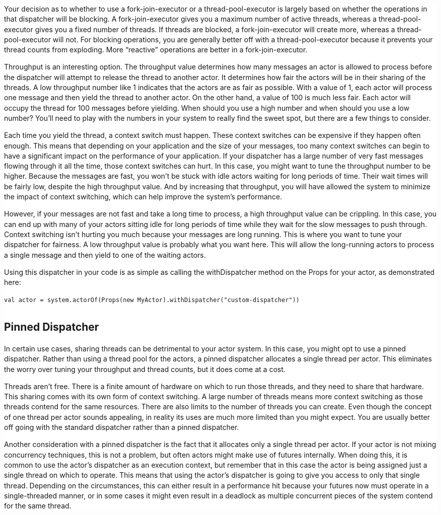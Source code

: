 Your decision as to whether to use a fork-join-executor or a thread-pool-executor is largely based on whether the operations in that dispatcher will be blocking. A fork-join-executor gives you a maximum number of active threads, whereas a thread-pool-executor gives you a fixed number of threads. If threads are blocked, a fork-join-executor will create more, whereas a thread-pool-executor will not. For blocking operations, you are generally better off with a thread-pool-executor because it prevents your thread counts from exploding. More “reactive” operations are better in a fork-join-executor.

Throughput is an interesting option. The throughput value determines how many messages an actor is allowed to process before the dispatcher will attempt to release the thread to another actor. It determines how fair the actors will be in their sharing of the threads. A low throughput number like 1 indicates that the actors are as fair as possible. With a value of 1, each actor will process one message and then yield the thread to another actor. On the other hand, a value of 100 is much less fair. Each actor will occupy the thread for 100 messages before yielding. When should you use a high number and when should you use a low number? You’ll need to play with the numbers in your system to really find the sweet spot, but there are a few things to consider.

Each time you yield the thread, a context switch must happen. These context switches can be expensive if they happen often enough. This means that depending on your application and the size of your messages, too many context switches can begin to have a significant impact on the performance of your application. If your dispatcher has a large number of very fast messages flowing through it all the time, those context switches can hurt. In this case, you might want to tune the throughput number to be higher. Because the messages are fast, you won’t be stuck with idle actors waiting for long periods of time. Their wait times will be fairly low, despite the high throughput value. And by increasing that throughput, you will have allowed the system to minimize the impact of context switching, which can help improve the system’s performance.

However, if your messages are not fast and take a long time to process, a high throughput value can be crippling. In this case, you can end up with many of your actors sitting idle for long periods of time while they wait for the slow messages to push through. Context switching isn’t hurting you much because your messages are long running. This is where you want to tune your dispatcher for fairness. A low throughput value is probably what you want here. This will allow the long-running actors to process a single message and then yield to one of the waiting actors.

Using this dispatcher in your code is as simple as calling the withDispatcher method on the Props for your actor, as demonstrated here:
```
val actor = system.actorOf(Props(new MyActor).withDispatcher("custom-dispatcher"))
```

## Pinned Dispatcher
In certain use cases, sharing threads can be detrimental to your actor system. In this case, you might opt to use a pinned dispatcher. Rather than using a thread pool for the actors, a pinned dispatcher allocates a single thread per actor. This eliminates the worry over tuning your throughput and thread counts, but it does come at a cost.

Threads aren’t free. There is a finite amount of hardware on which to run those threads, and they need to share that hardware. This sharing comes with its own form of context switching. A large number of threads means more context switching as those threads contend for the same resources. There are also limits to the number of threads you can create. Even though the concept of one thread per actor sounds appealing, in reality its uses are much more limited than you might expect. You are usually better off going with the standard dispatcher rather than a pinned dispatcher.

Another consideration with a pinned dispatcher is the fact that it allocates only a single thread per actor. If your actor is not mixing concurrency techniques, this is not a problem, but often actors might make use of futures internally. When doing this, it is common to use the actor’s dispatcher as an execution context, but remember that in this case the actor is being assigned just a single thread on which to operate. This means that using the actor’s dispatcher is going to give you access to only that single thread. Depending on the circumstances, this can either result in a performance hit because your futures now must operate in a single-threaded manner, or in some cases it might even result in a deadlock as multiple concurrent pieces of the system contend for the same thread.
